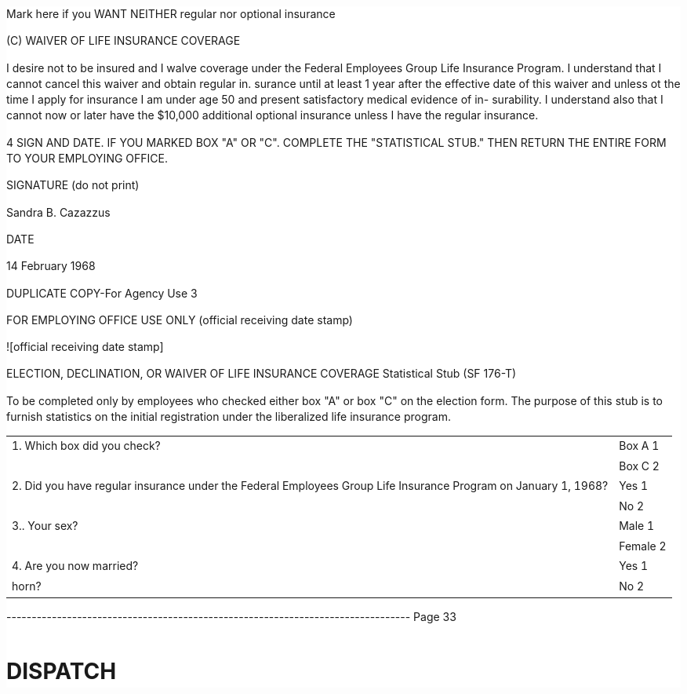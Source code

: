 Mark here if you WANT NEITHER regular nor optional insurance

(C) WAIVER OF LIFE INSURANCE COVERAGE

I desire not to be insured and I walve coverage under the Federal Employees Group Life Insurance Program. I understand that I cannot cancel this waiver and obtain regular in. surance until at least 1 year after the effective date of this waiver and unless ot the time I apply for insurance I am under age 50 and present satisfactory medical evidence of in- surability. I understand also that I cannot now or later have the $10,000 additional optional insurance unless I have the regular insurance.

4 SIGN AND DATE. IF YOU MARKED BOX "A" OR "C".
COMPLETE THE "STATISTICAL STUB." THEN RETURN THE ENTIRE FORM TO YOUR EMPLOYING OFFICE.

SIGNATURE (do not print)

Sandra B. Cazazzus

DATE

14 February 1968

DUPLICATE COPY-For Agency Use 3

FOR EMPLOYING OFFICE USE ONLY
(official receiving date stamp)

![official receiving date stamp]

ELECTION, DECLINATION, OR WAIVER OF LIFE INSURANCE COVERAGE
Statistical Stub (SF 176-T)

To be completed only by employees who checked either box "A" or box "C" on the election form.
The purpose of this stub is to furnish statistics on the initial registration under the liberalized life insurance program.

|                                                                                                                |          |
| -------------------------------------------------------------------------------------------------------------- | -------- |
| 1. Which box did you check?                                                                                    | Box A 1  |
|                                                                                                                | Box C 2  |
| 2. Did you have regular insurance under the Federal Employees Group Life Insurance Program on January 1, 1968? | Yes 1    |
|                                                                                                                | No 2     |
| 3.. Your sex?                                                                                                  | Male 1   |
|                                                                                                                | Female 2 |
| 4. Are you now married?                                                                                        | Yes 1    |
| horn?                                                                                                          | No 2     |


-------------------------------------------------------------------------------- Page 33

# DISPATCH
